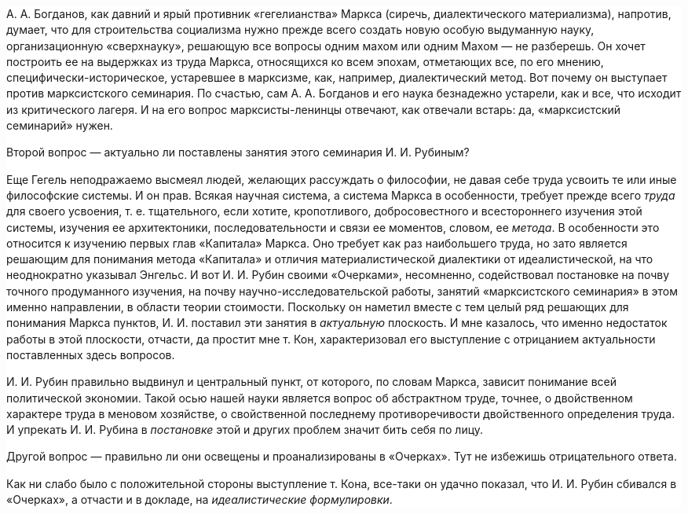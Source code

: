 А. А. Богданов, как давний и ярый противник «гегелианства» Маркса (сиречь, диалектического материализма), напротив, думает, что для строительства социализма нужно прежде всего создать новую особую выдуманную науку, организационную «сверхнауку», решающую все вопросы одним махом или одним Махом — не разберешь. Он хочет построить ее на выдержках из труда Маркса, относящихся ко всем эпохам, отметающих все, по его мнению, специфически-историческое, устаревшее в марксизме, как, например, диалектический метод. Вот почему он выступает против марксистского семинария. По счастью, сам А. А. Богданов и его наука безнадежно устарели, как и все, что исходит из критического лагеря. И на его вопрос марксисты-ленинцы отвечают, как отвечали встарь: да, «марксистский семинарий» нужен.

Второй вопрос — актуально ли поставлены занятия этого семинария И. И. Рубиным?

Еще Гегель неподражаемо высмеял людей, желающих рассуждать о философии, не давая себе труда усвоить те или иные философские системы. И он прав. Всякая научная система, а система Маркса в особенности, требует прежде всего *труда* для своего усвоения, т. е. тщательного, если хотите, кропотливого, добросовестного и всестороннего изучения этой системы, изучения ее архитектоники, последовательности и связи ее моментов, словом, ее *метода*. В особенности это относится к изучению первых глав «Капитала» Маркса. Оно требует как раз наибольшего труда, но зато является решающим для понимания метода «Капитала» и отличия материалистической диалектики от идеалистической, на что неоднократно указывал Энгельс. И вот И. И. Рубин своими «Очерками», несомненно, содействовал постановке на почву точного продуманного изучения, на почву научно-исследовательской работы, занятий «марксистского семинария» в этом именно направлении, в области теории стоимости. Поскольку он наметил вместе с тем целый ряд решающих для понимания Маркса пунктов, И. И. поставил эти занятия в *актуальную* плоскость. И мне казалось, что именно недостаток работы в этой плоскости, отчасти, да простит мне т. Кон, характеризовал его выступление с отрицанием актуальности поставленных здесь вопросов.

И. И. Рубин правильно выдвинул и центральный пункт, от которого, по словам Маркса, зависит понимание всей политической экономии. Такой осью нашей науки является вопрос об абстрактном труде, точнее, о двойственном характере труда в меновом хозяйстве, о свойственной последнему противоречивости двойственного определения труда. И упрекать И. И. Рубина в *постановке* этой и других проблем значит бить себя по лицу.

Другой вопрос — правильно ли они освещены и проанализированы в «Очерках». Тут не избежишь отрицательного ответа.

Как ни слабо было с положительной стороны выступление т. Кона, все-таки он удачно показал, что И. И. Рубин сбивался в «Очерках», а отчасти и в докладе, на *идеалистические формулировки*. 

